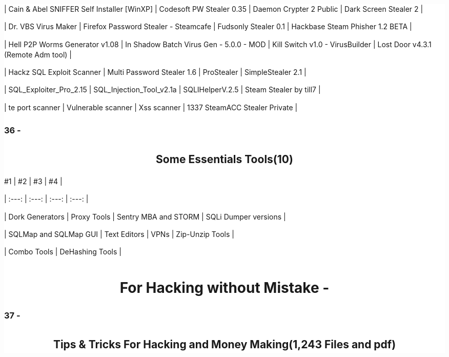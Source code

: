 | Cain & Abel SNIFFER Self Installer [WinXP] | Codesoft PW Stealer 0.35 | Daemon Crypter 2 Public | Dark Screen Stealer 2 |

| Dr. VBS Virus Maker | Firefox Password Stealer - Steamcafe | Fudsonly Stealer 0.1 | Hackbase Steam Phisher 1.2 BETA |

| Hell P2P Worms Generator v1.08 | In Shadow Batch Virus Gen - 5.0.0 - MOD | Kill Switch v1.0 - VirusBuilder | Lost Door v4.3.1 (Remote Adm tool) |

| Hackz SQL Exploit Scanner | Multi Password Stealer 1.6 | ProStealer | SimpleStealer 2.1 |

| SQL_Exploiter_Pro_2.15 | SQL_Injection_Tool_v2.1a | SQLIHelperV.2.5 | Steam Stealer by till7 |

| te port scanner | Vulnerable scanner | Xss scanner | 1337 SteamACC Stealer Private |













### 36 - 



<h2 align="center"> Some Essentials Tools(10) </h4>



 #1 | #2 | #3 | #4 |

| :---: | :---: | :---: | :---: |

| Dork Generators | Proxy Tools | Sentry MBA and STORM | SQLi Dumper versions |

| SQLMap and SQLMap GUI | Text Editors | VPNs | Zip-Unzip Tools |

| Combo Tools | DeHashing Tools |













##

<h1 align="center"> For Hacking without Mistake - </h1>



### 37 - 



<h2 align="center"> Tips & Tricks For Hacking and Money Making(1,243 Files and pdf) </h4>
